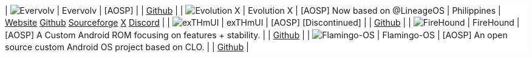 | ![Evervolv](https://avatars.githubusercontent.com/u/542167?s=200&v=4)                                                                                                                                                                                                                                                                                                                                                                 | Evervolv                                          | [AOSP]                                                                                                                                                                                                                                                                                                                                                                                          |                | [Github](https://github.com/Evervolv)                                                                                                                                                                                     |
| ![Evolution X](https://avatars.githubusercontent.com/u/165590896?s=200&v=4)                                                                                                                                                                                                                                                                                                                                                           | Evolution X                                       | [AOSP] Now based on @LineageOS                                                                                                                                                                                                                                                                                                                                                                  | Philippines    | [Website](https://evolution-x.org/) [Github](https://github.com/Evolution-X) [Sourceforge](https://sourceforge.net/projects/evolution-x) [X](https://twitter.com/EvolutionXROM) [Discord](https://discord.gg/Evolution-X) |
| ![exTHmUI](https://avatars.githubusercontent.com/u/115277224?s=200&v=4)                                                                                                                                                                                                                                                                                                                                                               | exTHmUI                                           | [AOSP] [Discontinued]                                                                                                                                                                                                                                                                                                                                                                           |                | [Github](https://github.com/exthmui)                                                                                                                                                                                      |
| ![FireHound](https://avatars.githubusercontent.com/u/20122911?s=200&v=4)                                                                                                                                                                                                                                                                                                                                                              | FireHound                                         | [AOSP] A Custom Android ROM focusing on features + stability.                                                                                                                                                                                                                                                                                                                                   |                | [Github](https://github.com/FireHound)                                                                                                                                                                                    |
| ![Flamingo-OS](https://avatars.githubusercontent.com/u/106397074?s=200&v=4)                                                                                                                                                                                                                                                                                                                                                           | Flamingo-OS                                       | [AOSP] An open source custom Android OS project based on CLO.                                                                                                                                                                                                                                                                                                                                   |                | [Github](https://github.com/Flamingo-OS)                                                                                                                                                                                  |